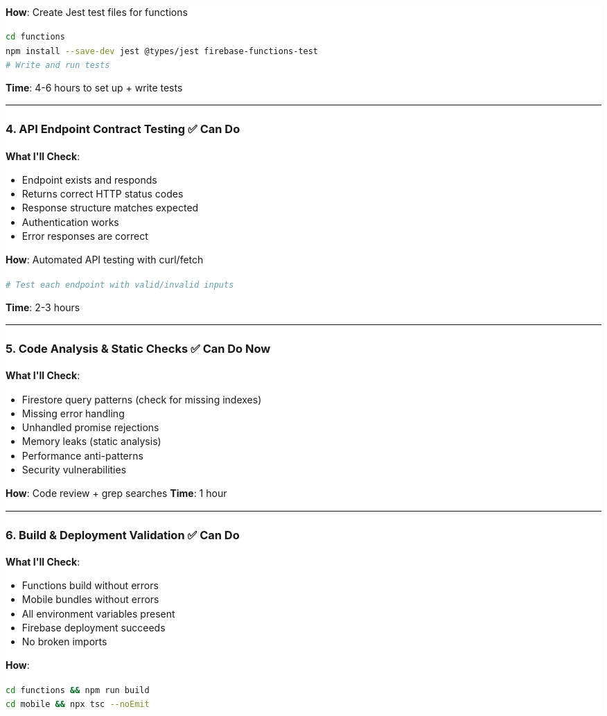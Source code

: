**How**: Create Jest test files for functions
```bash
cd functions
npm install --save-dev jest @types/jest firebase-functions-test
# Write and run tests
```

**Time**: 4-6 hours to set up + write tests

---

### **4. API Endpoint Contract Testing** ✅ Can Do

**What I'll Check**:
- Endpoint exists and responds
- Returns correct HTTP status codes
- Response structure matches expected
- Authentication works
- Error responses are correct

**How**: Automated API testing with curl/fetch
```bash
# Test each endpoint with valid/invalid inputs
```

**Time**: 2-3 hours

---

### **5. Code Analysis & Static Checks** ✅ Can Do Now

**What I'll Check**:
- Firestore query patterns (check for missing indexes)
- Missing error handling
- Unhandled promise rejections
- Memory leaks (static analysis)
- Performance anti-patterns
- Security vulnerabilities

**How**: Code review + grep searches
**Time**: 1 hour

---

### **6. Build & Deployment Validation** ✅ Can Do

**What I'll Check**:
- Functions build without errors
- Mobile bundles without errors
- All environment variables present
- Firebase deployment succeeds
- No broken imports

**How**:
```bash
cd functions && npm run build
cd mobile && npx tsc --noEmit
```
